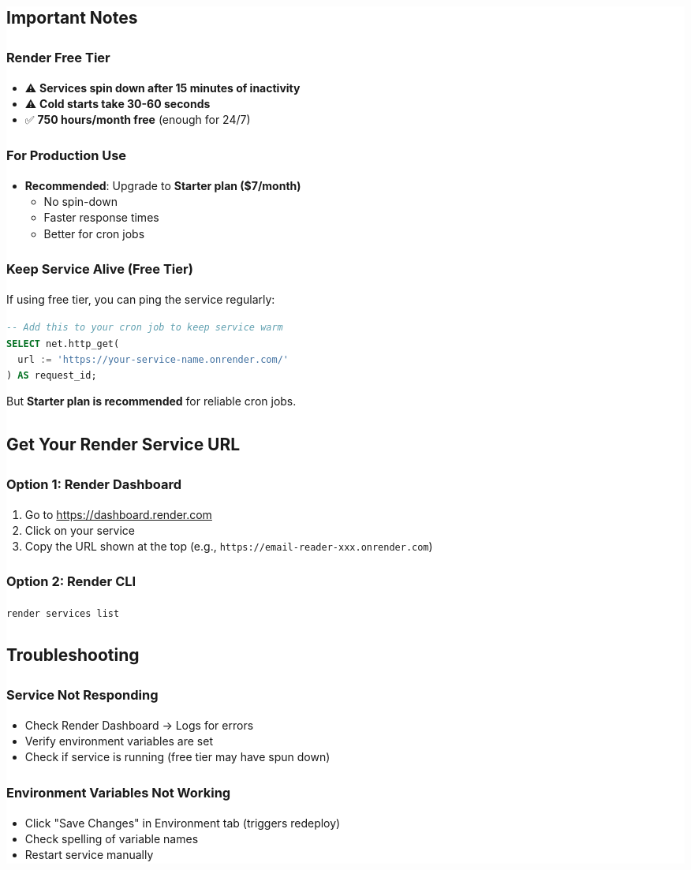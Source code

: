 ## Important Notes

### Render Free Tier
- ⚠️ **Services spin down after 15 minutes of inactivity**
- ⚠️ **Cold starts take 30-60 seconds**
- ✅ **750 hours/month free** (enough for 24/7)

### For Production Use
- **Recommended**: Upgrade to **Starter plan ($7/month)**
  - No spin-down
  - Faster response times
  - Better for cron jobs

### Keep Service Alive (Free Tier)
If using free tier, you can ping the service regularly:

```sql
-- Add this to your cron job to keep service warm
SELECT net.http_get(
  url := 'https://your-service-name.onrender.com/'
) AS request_id;
```

But **Starter plan is recommended** for reliable cron jobs.

## Get Your Render Service URL

### Option 1: Render Dashboard
1. Go to https://dashboard.render.com
2. Click on your service
3. Copy the URL shown at the top (e.g., `https://email-reader-xxx.onrender.com`)

### Option 2: Render CLI
```bash
render services list
```

## Troubleshooting

### Service Not Responding
- Check Render Dashboard → Logs for errors
- Verify environment variables are set
- Check if service is running (free tier may have spun down)

### Environment Variables Not Working
- Click "Save Changes" in Environment tab (triggers redeploy)
- Check spelling of variable names
- Restart service manually
